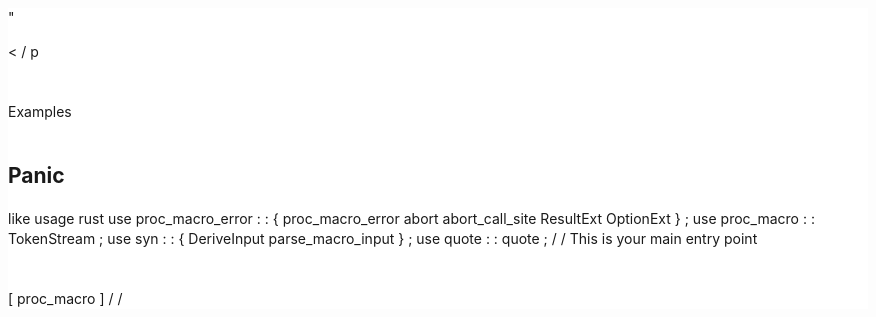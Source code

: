 "
>
<
/
p
>
#
#
Examples
#
#
#
Panic
-
like
usage
rust
use
proc_macro_error
:
:
{
proc_macro_error
abort
abort_call_site
ResultExt
OptionExt
}
;
use
proc_macro
:
:
TokenStream
;
use
syn
:
:
{
DeriveInput
parse_macro_input
}
;
use
quote
:
:
quote
;
/
/
This
is
your
main
entry
point
#
[
proc_macro
]
/
/